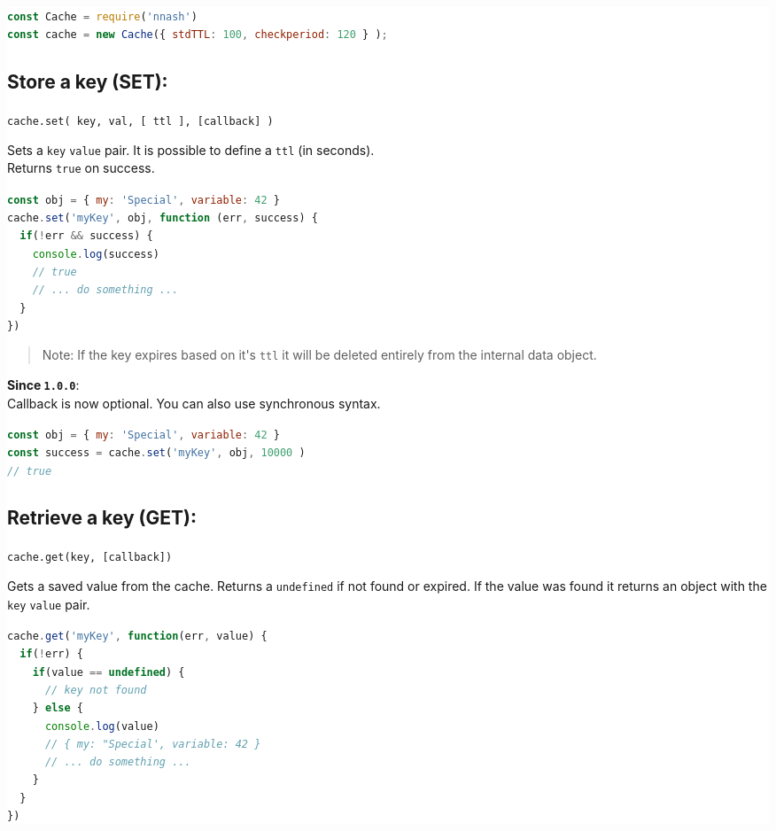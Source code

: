 ```js
const Cache = require('nnash')
const cache = new Cache({ stdTTL: 100, checkperiod: 120 } );
```

## Store a key (SET):

`cache.set( key, val, [ ttl ], [callback] )`

Sets a `key` `value` pair. It is possible to define a `ttl` (in seconds).  
Returns `true` on success.

```js
const obj = { my: 'Special', variable: 42 }
cache.set('myKey', obj, function (err, success) {
  if(!err && success) {
    console.log(success)
    // true
    // ... do something ...
  }
})
```

> Note: If the key expires based on it's `ttl` it will be deleted entirely from the internal data object.

**Since `1.0.0`**:  
Callback is now optional. You can also use synchronous syntax.

```js
const obj = { my: 'Special', variable: 42 }
const success = cache.set('myKey', obj, 10000 )
// true
```


## Retrieve a key (GET):

`cache.get(key, [callback])`

Gets a saved value from the cache.
Returns a `undefined` if not found or expired.
If the value was found it returns an object with the `key` `value` pair.

```js
cache.get('myKey', function(err, value) {
  if(!err) {
    if(value == undefined) {
      // key not found
    } else {
      console.log(value)
      // { my: "Special', variable: 42 }
      // ... do something ...
    }
  }
})
```
